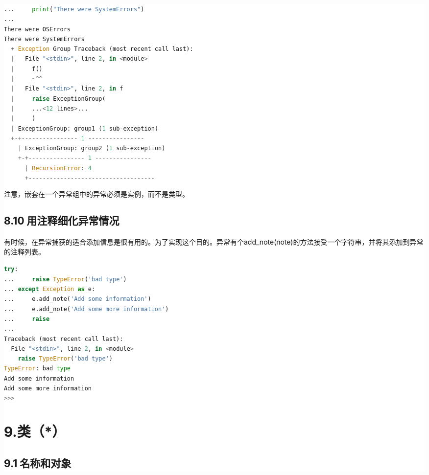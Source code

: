 ```python
...     print("There were SystemErrors")
...
There were OSErrors
There were SystemErrors
  + Exception Group Traceback (most recent call last):
  |   File "<stdin>", line 2, in <module>
  |     f()
  |     ~^^
  |   File "<stdin>", line 2, in f
  |     raise ExceptionGroup(
  |     ...<12 lines>...
  |     )
  | ExceptionGroup: group1 (1 sub-exception)
  +-+---------------- 1 ----------------
    | ExceptionGroup: group2 (1 sub-exception)
    +-+---------------- 1 ----------------
      | RecursionError: 4
      +------------------------------------

```

注意，嵌套在一个异常组中的异常必须是实例，而不是类型。






## 8.10 用注释细化异常情况

有时候，在异常捕获的适合添加信息是很有用的。为了实现这个目的。异常有个add_note(note)的方法接受一个字符串，并将其添加到异常的注释列表。

```python
try:
...     raise TypeError('bad type')
... except Exception as e:
...     e.add_note('Add some information')
...     e.add_note('Add some more information')
...     raise
...
Traceback (most recent call last):
  File "<stdin>", line 2, in <module>
    raise TypeError('bad type')
TypeError: bad type
Add some information
Add some more information
>>>
```

  

# 9.类（*）

## 9.1 名称和对象
